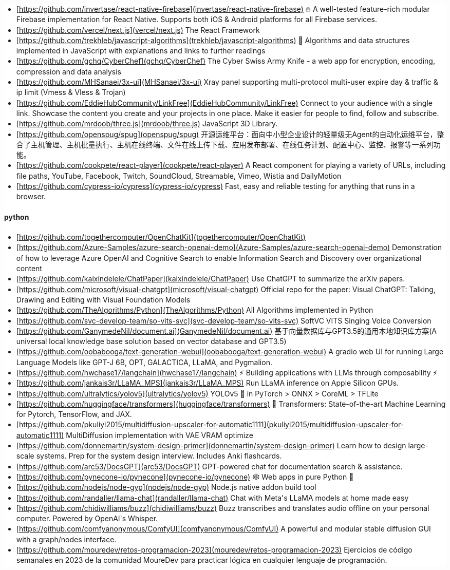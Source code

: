 * [https://github.com/invertase/react-native-firebase](invertase/react-native-firebase) 🔥 A well-tested feature-rich modular Firebase implementation for React Native. Supports both iOS & Android platforms for all Firebase services.
* [https://github.com/vercel/next.js](vercel/next.js) The React Framework
* [https://github.com/trekhleb/javascript-algorithms](trekhleb/javascript-algorithms) 📝 Algorithms and data structures implemented in JavaScript with explanations and links to further readings
* [https://github.com/gchq/CyberChef](gchq/CyberChef) The Cyber Swiss Army Knife - a web app for encryption, encoding, compression and data analysis
* [https://github.com/MHSanaei/3x-ui](MHSanaei/3x-ui) Xray panel supporting multi-protocol multi-user expire day & traffic & ip limit (Vmess & Vless & Trojan)
* [https://github.com/EddieHubCommunity/LinkFree](EddieHubCommunity/LinkFree) Connect to your audience with a single link. Showcase the content you create and your projects in one place. Make it easier for people to find, follow and subscribe.
* [https://github.com/mrdoob/three.js](mrdoob/three.js) JavaScript 3D Library.
* [https://github.com/openspug/spug](openspug/spug) 开源运维平台：面向中小型企业设计的轻量级无Agent的自动化运维平台，整合了主机管理、主机批量执行、主机在线终端、文件在线上传下载、应用发布部署、在线任务计划、配置中心、监控、报警等一系列功能。
* [https://github.com/cookpete/react-player](cookpete/react-player) A React component for playing a variety of URLs, including file paths, YouTube, Facebook, Twitch, SoundCloud, Streamable, Vimeo, Wistia and DailyMotion
* [https://github.com/cypress-io/cypress](cypress-io/cypress) Fast, easy and reliable testing for anything that runs in a browser.

#### python
* [https://github.com/togethercomputer/OpenChatKit](togethercomputer/OpenChatKit)
* [https://github.com/Azure-Samples/azure-search-openai-demo](Azure-Samples/azure-search-openai-demo) Demonstration of how to leverage Azure OpenAI and Cognitive Search to enable Information Search and Discovery over organizational content
* [https://github.com/kaixindelele/ChatPaper](kaixindelele/ChatPaper) Use ChatGPT to summarize the arXiv papers.
* [https://github.com/microsoft/visual-chatgpt](microsoft/visual-chatgpt) Official repo for the paper: Visual ChatGPT: Talking, Drawing and Editing with Visual Foundation Models
* [https://github.com/TheAlgorithms/Python](TheAlgorithms/Python) All Algorithms implemented in Python
* [https://github.com/svc-develop-team/so-vits-svc](svc-develop-team/so-vits-svc) SoftVC VITS Singing Voice Conversion
* [https://github.com/GanymedeNil/document.ai](GanymedeNil/document.ai) 基于向量数据库与GPT3.5的通用本地知识库方案(A universal local knowledge base solution based on vector database and GPT3.5)
* [https://github.com/oobabooga/text-generation-webui](oobabooga/text-generation-webui) A gradio web UI for running Large Language Models like GPT-J 6B, OPT, GALACTICA, LLaMA, and Pygmalion.
* [https://github.com/hwchase17/langchain](hwchase17/langchain) ⚡ Building applications with LLMs through composability ⚡
* [https://github.com/jankais3r/LLaMA_MPS](jankais3r/LLaMA_MPS) Run LLaMA inference on Apple Silicon GPUs.
* [https://github.com/ultralytics/yolov5](ultralytics/yolov5) YOLOv5 🚀 in PyTorch > ONNX > CoreML > TFLite
* [https://github.com/huggingface/transformers](huggingface/transformers) 🤗 Transformers: State-of-the-art Machine Learning for Pytorch, TensorFlow, and JAX.
* [https://github.com/pkuliyi2015/multidiffusion-upscaler-for-automatic1111](pkuliyi2015/multidiffusion-upscaler-for-automatic1111) MultiDiffusion implementation with VAE VRAM optimize
* [https://github.com/donnemartin/system-design-primer](donnemartin/system-design-primer) Learn how to design large-scale systems. Prep for the system design interview. Includes Anki flashcards.
* [https://github.com/arc53/DocsGPT](arc53/DocsGPT) GPT-powered chat for documentation search & assistance.
* [https://github.com/pynecone-io/pynecone](pynecone-io/pynecone) 🕸 Web apps in pure Python 🐍
* [https://github.com/nodejs/node-gyp](nodejs/node-gyp) Node.js native addon build tool
* [https://github.com/randaller/llama-chat](randaller/llama-chat) Chat with Meta's LLaMA models at home made easy
* [https://github.com/chidiwilliams/buzz](chidiwilliams/buzz) Buzz transcribes and translates audio offline on your personal computer. Powered by OpenAI's Whisper.
* [https://github.com/comfyanonymous/ComfyUI](comfyanonymous/ComfyUI) A powerful and modular stable diffusion GUI with a graph/nodes interface.
* [https://github.com/mouredev/retos-programacion-2023](mouredev/retos-programacion-2023) Ejercicios de código semanales en 2023 de la comunidad MoureDev para practicar lógica en cualquier lenguaje de programación.